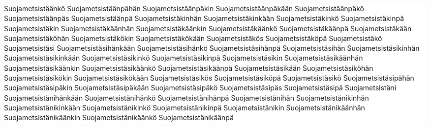 Suojametsistäänkö
Suojametsistäänpähän
Suojametsistäänpäkin
Suojametsistäänpäkään
Suojametsistäänpäkö
Suojametsistäänpäs
Suojametsistäänpä
Suojametsistäkinhän
Suojametsistäkinkään
Suojametsistäkinkö
Suojametsistäkinpä
Suojametsistäkin
Suojametsistäkäänhän
Suojametsistäkäänkin
Suojametsistäkäänkö
Suojametsistäkäänpä
Suojametsistäkään
Suojametsistäköhän
Suojametsistäkökin
Suojametsistäkökään
Suojametsistäkös
Suojametsistäköpä
Suojametsistäkö
Suojametsistäsi
Suojametsistäsihänkään
Suojametsistäsihänkö
Suojametsistäsihänpä
Suojametsistäsihän
Suojametsistäsikinhän
Suojametsistäsikinkään
Suojametsistäsikinkö
Suojametsistäsikinpä
Suojametsistäsikin
Suojametsistäsikäänhän
Suojametsistäsikäänkin
Suojametsistäsikäänkö
Suojametsistäsikäänpä
Suojametsistäsikään
Suojametsistäsiköhän
Suojametsistäsikökin
Suojametsistäsikökään
Suojametsistäsikös
Suojametsistäsiköpä
Suojametsistäsikö
Suojametsistäsipähän
Suojametsistäsipäkin
Suojametsistäsipäkään
Suojametsistäsipäkö
Suojametsistäsipäs
Suojametsistäsipä
Suojametsistäni
Suojametsistänihänkään
Suojametsistänihänkö
Suojametsistänihänpä
Suojametsistänihän
Suojametsistänikinhän
Suojametsistänikinkään
Suojametsistänikinkö
Suojametsistänikinpä
Suojametsistänikin
Suojametsistänikäänhän
Suojametsistänikäänkin
Suojametsistänikäänkö
Suojametsistänikäänpä